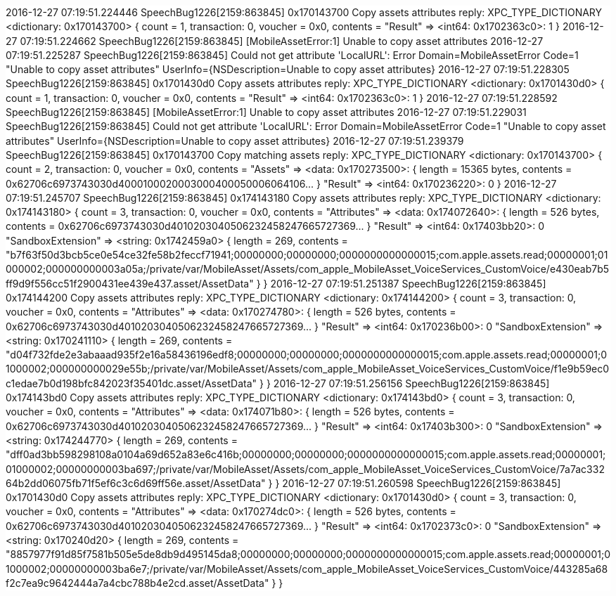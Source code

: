 2016-12-27 07:19:51.224446 SpeechBug1226[2159:863845] 0x170143700 Copy assets attributes reply: XPC_TYPE_DICTIONARY  <dictionary: 0x170143700> { count = 1, transaction: 0, voucher = 0x0, contents =
"Result" => <int64: 0x1702363c0>: 1
}
2016-12-27 07:19:51.224662 SpeechBug1226[2159:863845] [MobileAssetError:1] Unable to copy asset attributes
2016-12-27 07:19:51.225287 SpeechBug1226[2159:863845] Could not get attribute 'LocalURL': Error Domain=MobileAssetError Code=1 "Unable to copy asset attributes" UserInfo={NSDescription=Unable to copy asset attributes}
2016-12-27 07:19:51.228305 SpeechBug1226[2159:863845] 0x1701430d0 Copy assets attributes reply: XPC_TYPE_DICTIONARY  <dictionary: 0x1701430d0> { count = 1, transaction: 0, voucher = 0x0, contents =
"Result" => <int64: 0x1702363c0>: 1
}
2016-12-27 07:19:51.228592 SpeechBug1226[2159:863845] [MobileAssetError:1] Unable to copy asset attributes
2016-12-27 07:19:51.229031 SpeechBug1226[2159:863845] Could not get attribute 'LocalURL': Error Domain=MobileAssetError Code=1 "Unable to copy asset attributes" UserInfo={NSDescription=Unable to copy asset attributes}
2016-12-27 07:19:51.239379 SpeechBug1226[2159:863845] 0x170143700 Copy matching assets reply: XPC_TYPE_DICTIONARY  <dictionary: 0x170143700> { count = 2, transaction: 0, voucher = 0x0, contents =
"Assets" => <data: 0x170273500>: { length = 15365 bytes, contents = 0x62706c6973743030d4000100020003000400050006064106... }
"Result" => <int64: 0x170236220>: 0
}
2016-12-27 07:19:51.245707 SpeechBug1226[2159:863845] 0x174143180 Copy assets attributes reply: XPC_TYPE_DICTIONARY  <dictionary: 0x174143180> { count = 3, transaction: 0, voucher = 0x0, contents =
"Attributes" => <data: 0x174072640>: { length = 526 bytes, contents = 0x62706c6973743030d4010203040506232458247665727369... }
"Result" => <int64: 0x17403bb20>: 0
"SandboxExtension" => <string: 0x1742459a0> { length = 269, contents = "b7f63f50d3bcb5ce0e54ce32fe58b2feccf71941;00000000;00000000;0000000000000015;com.apple.assets.read;00000001;01000002;000000000003a05a;/private/var/MobileAsset/Assets/com_apple_MobileAsset_VoiceServices_CustomVoice/e430eab7b5ff9d9f556cc51f2900431ee439e437.asset/AssetData" }
}
2016-12-27 07:19:51.251387 SpeechBug1226[2159:863845] 0x174144200 Copy assets attributes reply: XPC_TYPE_DICTIONARY  <dictionary: 0x174144200> { count = 3, transaction: 0, voucher = 0x0, contents =
"Attributes" => <data: 0x170274780>: { length = 526 bytes, contents = 0x62706c6973743030d4010203040506232458247665727369... }
"Result" => <int64: 0x170236b00>: 0
"SandboxExtension" => <string: 0x170241110> { length = 269, contents = "d04f732fde2e3abaaad935f2e16a58436196edf8;00000000;00000000;0000000000000015;com.apple.assets.read;00000001;01000002;000000000029e55b;/private/var/MobileAsset/Assets/com_apple_MobileAsset_VoiceServices_CustomVoice/f1e9b59ec0c1edae7b0d198bfc842023f35401dc.asset/AssetData" }
}
2016-12-27 07:19:51.256156 SpeechBug1226[2159:863845] 0x174143bd0 Copy assets attributes reply: XPC_TYPE_DICTIONARY  <dictionary: 0x174143bd0> { count = 3, transaction: 0, voucher = 0x0, contents =
"Attributes" => <data: 0x174071b80>: { length = 526 bytes, contents = 0x62706c6973743030d4010203040506232458247665727369... }
"Result" => <int64: 0x17403b300>: 0
"SandboxExtension" => <string: 0x174244770> { length = 269, contents = "dff0ad3bb598298108a0104a69d652a83e6c416b;00000000;00000000;0000000000000015;com.apple.assets.read;00000001;01000002;00000000003ba697;/private/var/MobileAsset/Assets/com_apple_MobileAsset_VoiceServices_CustomVoice/7a7ac33264b2dd06075fb71f5ef6c3c6d69ff56e.asset/AssetData" }
}
2016-12-27 07:19:51.260598 SpeechBug1226[2159:863845] 0x1701430d0 Copy assets attributes reply: XPC_TYPE_DICTIONARY  <dictionary: 0x1701430d0> { count = 3, transaction: 0, voucher = 0x0, contents =
"Attributes" => <data: 0x170274dc0>: { length = 526 bytes, contents = 0x62706c6973743030d4010203040506232458247665727369... }
"Result" => <int64: 0x1702373c0>: 0
"SandboxExtension" => <string: 0x170240d20> { length = 269, contents = "8857977f91d85f7581b505e5de8db9d495145da8;00000000;00000000;0000000000000015;com.apple.assets.read;00000001;01000002;00000000003ba6e7;/private/var/MobileAsset/Assets/com_apple_MobileAsset_VoiceServices_CustomVoice/443285a68f2c7ea9c9642444a7a4cbc788b4e2cd.asset/AssetData" }
}